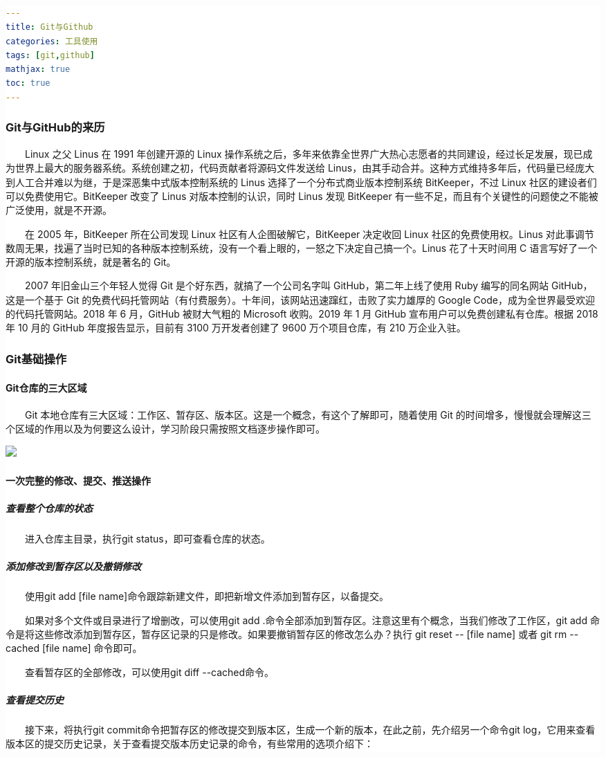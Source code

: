 ```yaml
---
title: Git与Github
categories: 工具使用
tags: [git,github]
mathjax: true
toc: true
---
```


### Git与GitHub的来历

　　Linux 之父 Linus 在 1991 年创建开源的 Linux 操作系统之后，多年来依靠全世界广大热心志愿者的共同建设，经过长足发展，现已成为世界上最大的服务器系统。系统创建之初，代码贡献者将源码文件发送给 Linus，由其手动合并。这种方式维持多年后，代码量已经庞大到人工合并难以为继，于是深恶集中式版本控制系统的 Linus 选择了一个分布式商业版本控制系统 BitKeeper，不过 Linux 社区的建设者们可以免费使用它。BitKeeper 改变了 Linus 对版本控制的认识，同时 Linus 发现 BitKeeper 有一些不足，而且有个关键性的问题使之不能被广泛使用，就是不开源。



　　在 2005 年，BitKeeper 所在公司发现 Linux 社区有人企图破解它，BitKeeper 决定收回 Linux 社区的免费使用权。Linus 对此事调节数周无果，找遍了当时已知的各种版本控制系统，没有一个看上眼的，一怒之下决定自己搞一个。Linus 花了十天时间用 C 语言写好了一个开源的版本控制系统，就是著名的 Git。

　　2007 年旧金山三个年轻人觉得 Git 是个好东西，就搞了一个公司名字叫 GitHub，第二年上线了使用 Ruby 编写的同名网站 GitHub，这是一个基于 Git 的免费代码托管网站（有付费服务）。十年间，该网站迅速蹿红，击败了实力雄厚的 Google Code，成为全世界最受欢迎的代码托管网站。2018 年 6 月，GitHub 被财大气粗的 Microsoft 收购。2019 年 1 月 GitHub 宣布用户可以免费创建私有仓库。根据 2018 年 10 月的 GitHub 年度报告显示，目前有 3100 万开发者创建了 9600 万个项目仓库，有 210 万企业入驻。

### Git基础操作

#### Git仓库的三大区域

　　Git 本地仓库有三大区域：<span class="blockFont">工作区</span>、<span class="blockFont">暂存区</span>、<span class="blockFont">版本区</span>。这是一个概念，有这个了解即可，随着使用 Git 的时间增多，慢慢就会理解这三个区域的作用以及为何要这么设计，学习阶段只需按照文档逐步操作即可。

![](https://hexo-blog-1258021165.cos.ap-guangzhou.myqcloud.com/Git%E4%B8%8EGitHub/01.jpg)

#### 一次完整的修改、提交、推送操作

##### 查看整个仓库的状态

　　进入仓库主目录，执行<span class="blockFont">git status</span>，即可查看仓库的状态。

##### 添加修改到暂存区以及撤销修改

　　使用<span class="blockFont">git add [file name]</span>命令跟踪新建文件，即把新增文件添加到暂存区，以备提交。

　　如果对多个文件或目录进行了增删改，可以使用<span class="blockFont">git add .</span>命令全部添加到暂存区。注意这里有个概念，当我们修改了工作区，git add 命令是将这些修改添加到暂存区，暂存区记录的只是修改。如果要撤销暂存区的修改怎么办？执行 <span class="blockFont">git reset -- [file name] </span>或者 <span class="blockFont">git rm --cached [file name] </span>命令即可。

　　查看暂存区的全部修改，可以使用<span class="blockFont">git diff --cached</span>命令。

##### 查看提交历史

　　接下来，将执行<span class="blockFont">git commit</span>命令把暂存区的修改提交到版本区，生成一个新的版本，在此之前，先介绍另一个命令<span class="blockFont">git log</span>，它用来查看版本区的提交历史记录，关于查看提交版本历史记录的命令，有些常用的选项介绍下：
